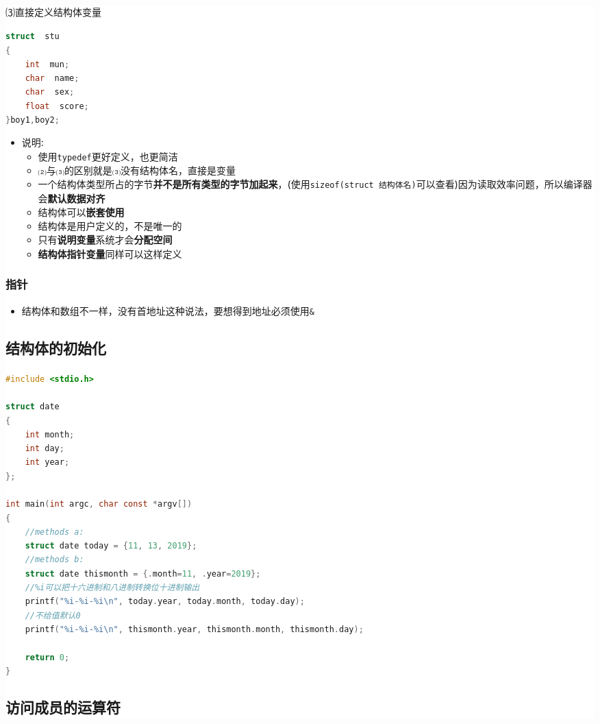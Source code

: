 ⑶直接定义结构体变量

```c 
struct  stu
{
	int  mun;
	char  name;
	char  sex;
	float  score;
}boy1,boy2;
```

- 说明:
  - 使用`typedef`更好定义，也更简洁
  - `⑵`与`⑶`的区别就是`⑶`没有结构体名，直接是变量
  - 一个结构体类型所占的字节**并不是所有类型的字节加起来**，(使用`sizeof(struct 结构体名)`可以查看)因为读取效率问题，所以编译器会**默认数据对齐** 
  - 结构体可以**嵌套使用**
  - 结构体是用户定义的，不是唯一的
  - 只有**说明变量**系统才会**分配空间**
  - **结构体指针变量**同样可以这样定义

### 指针

- 结构体和数组不一样，没有首地址这种说法，要想得到地址必须使用`&`

## 结构体的初始化

```c
#include <stdio.h>

struct date
{
	int month;
	int day;
	int year;
};

int main(int argc, char const *argv[])
{
	//methods a:
	struct date today = {11, 13, 2019};
	//methods b:
	struct date thismonth = {.month=11, .year=2019};
	//%i可以把十六进制和八进制转换位十进制输出
	printf("%i-%i-%i\n", today.year, today.month, today.day);
	//不给值默认0
	printf("%i-%i-%i\n", thismonth.year, thismonth.month, thismonth.day);

	return 0;
}
```

## 访问成员的运算符
